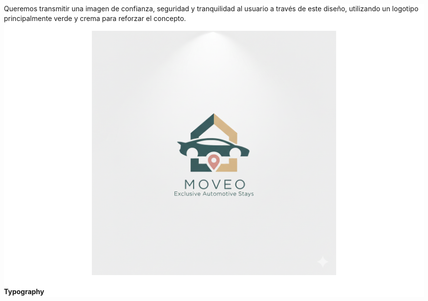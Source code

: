 Queremos transmitir una imagen de confianza, seguridad y tranquilidad al usuario a través de este diseño, utilizando un logotipo principalmente verde y crema para reforzar el concepto.

<p align="center">
<img src="./assets/Logo.png" alt="Moveo_Logo" height="500"/>
</p>

#### Typography
